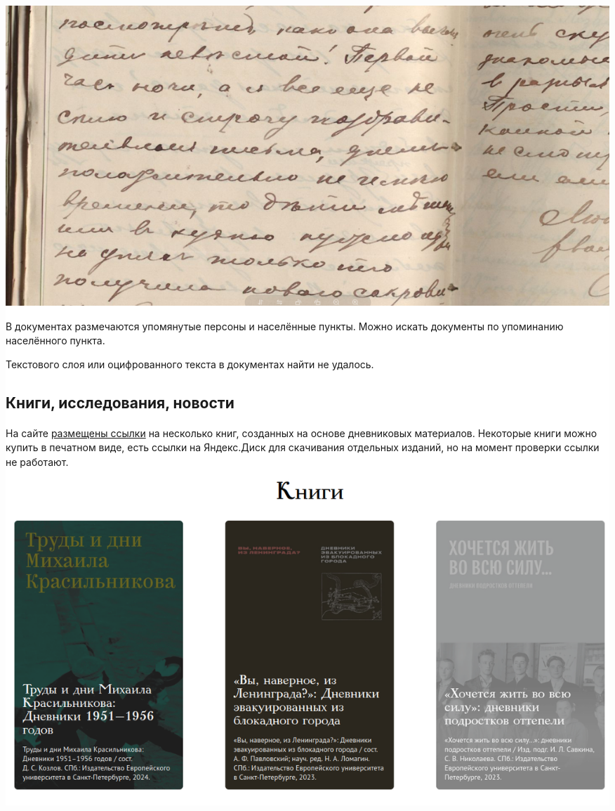 ![](/images/textreview/prozhito/textreview-prozhito-11.png)

В документах размечаются упомянутые персоны и населённые пункты. Можно искать документы по упоминанию населённого пункта.

Текстового слоя или оцифрованного текста в документах найти не удалось.

## Книги, исследования, новости

На сайте [размещены ссылки](https://prozhito.org/books/) на несколько книг, созданных на основе дневниковых материалов. Некоторые книги можно купить в печатном виде, есть ссылки на Яндекс.Диск для скачивания отдельных изданий, но на момент проверки ссылки не работают. 

![](/images/textreview/prozhito/textreview-prozhito-13.png)

